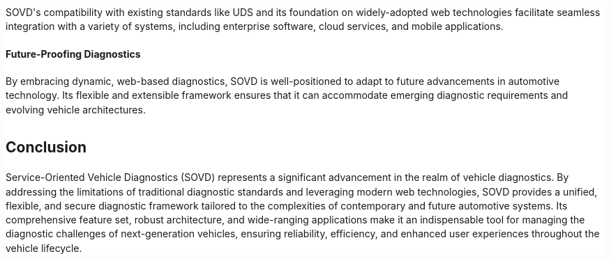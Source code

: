 SOVD's compatibility with existing standards like UDS and its foundation on widely-adopted web technologies facilitate seamless integration with a variety of systems, including enterprise software, cloud services, and mobile applications.

#### Future-Proofing Diagnostics

By embracing dynamic, web-based diagnostics, SOVD is well-positioned to adapt to future advancements in automotive technology. Its flexible and extensible framework ensures that it can accommodate emerging diagnostic requirements and evolving vehicle architectures.

## Conclusion

Service-Oriented Vehicle Diagnostics (SOVD) represents a significant advancement in the realm of vehicle diagnostics. By addressing the limitations of traditional diagnostic standards and leveraging modern web technologies, SOVD provides a unified, flexible, and secure diagnostic framework tailored to the complexities of contemporary and future automotive systems. Its comprehensive feature set, robust architecture, and wide-ranging applications make it an indispensable tool for managing the diagnostic challenges of next-generation vehicles, ensuring reliability, efficiency, and enhanced user experiences throughout the vehicle lifecycle.
